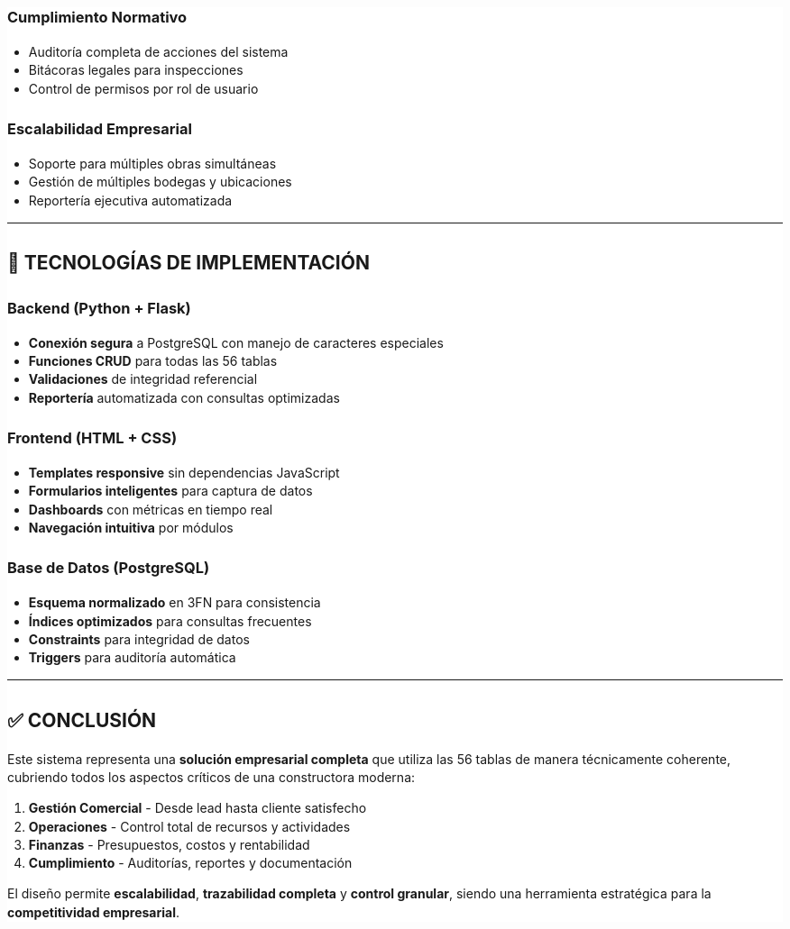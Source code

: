 ### **Cumplimiento Normativo**
- Auditoría completa de acciones del sistema
- Bitácoras legales para inspecciones
- Control de permisos por rol de usuario

### **Escalabilidad Empresarial**
- Soporte para múltiples obras simultáneas
- Gestión de múltiples bodegas y ubicaciones
- Reportería ejecutiva automatizada

---

## 🔧 **TECNOLOGÍAS DE IMPLEMENTACIÓN**

### **Backend (Python + Flask)**
- **Conexión segura** a PostgreSQL con manejo de caracteres especiales
- **Funciones CRUD** para todas las 56 tablas
- **Validaciones** de integridad referencial
- **Reportería** automatizada con consultas optimizadas

### **Frontend (HTML + CSS)**
- **Templates responsive** sin dependencias JavaScript
- **Formularios inteligentes** para captura de datos
- **Dashboards** con métricas en tiempo real
- **Navegación intuitiva** por módulos

### **Base de Datos (PostgreSQL)**
- **Esquema normalizado** en 3FN para consistencia
- **Índices optimizados** para consultas frecuentes
- **Constraints** para integridad de datos
- **Triggers** para auditoría automática

---

## ✅ **CONCLUSIÓN**

Este sistema representa una **solución empresarial completa** que utiliza las 56 tablas de manera técnicamente coherente, cubriendo todos los aspectos críticos de una constructora moderna:

1. **Gestión Comercial** - Desde lead hasta cliente satisfecho
2. **Operaciones** - Control total de recursos y actividades
3. **Finanzas** - Presupuestos, costos y rentabilidad
4. **Cumplimiento** - Auditorías, reportes y documentación

El diseño permite **escalabilidad**, **trazabilidad completa** y **control granular**, siendo una herramienta estratégica para la **competitividad empresarial**.